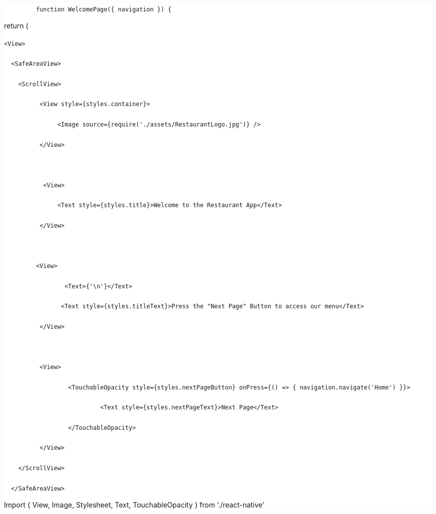              

             function WelcomePage({ navigation }) { 

  return ( 

    <View> 

      <SafeAreaView> 

        <ScrollView> 

              <View style={styles.container}> 

                   <Image source={require('./assets/RestaurantLogo.jpg')} /> 

              </View> 

 

               <View> 

                   <Text style={styles.title}>Welcome to the Restaurant App</Text> 

              </View> 

 

             <View> 

                     <Text>{'\n'}</Text> 

                    <Text style={styles.titleText}>Press the "Next Page" Button to access our menu</Text> 

              </View> 

 

              <View> 

                      <TouchableOpacity style={styles.nextPageButton} onPress={() => { navigation.navigate('Home') }}> 

                               <Text style={styles.nextPageText}>Next Page</Text> 

                      </TouchableOpacity> 

              </View> 

        </ScrollView> 

      </SafeAreaView> 

   </View> 

 

 

 

         

 

Import { View, Image, Stylesheet, Text, TouchableOpacity } from ‘./react-native’ 

 

 

 

 